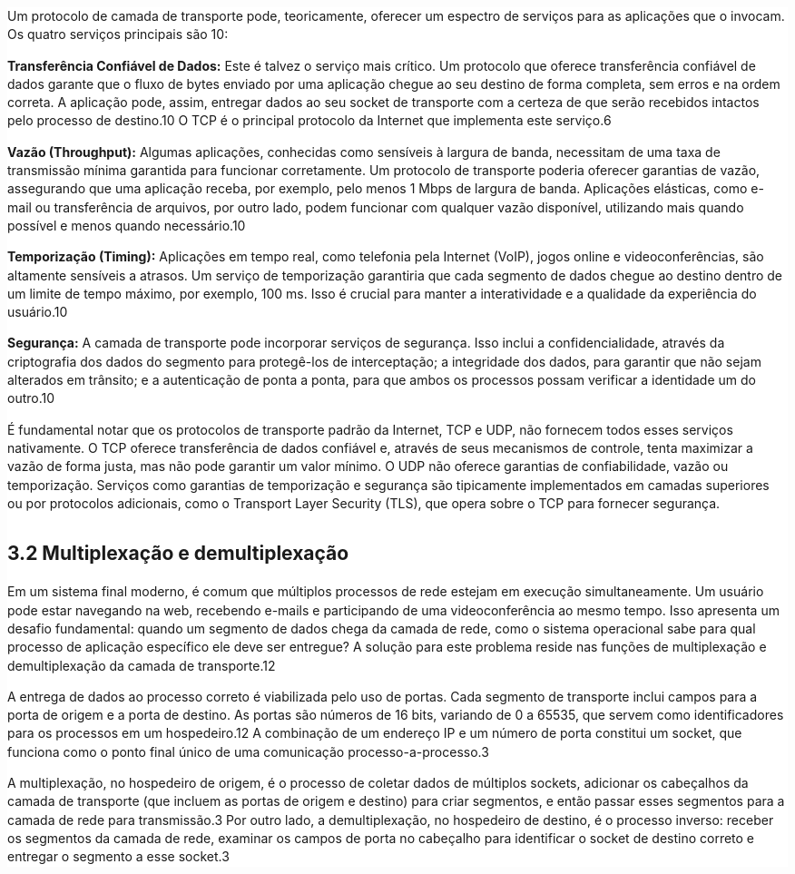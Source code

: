 Um protocolo de camada de transporte pode, teoricamente, oferecer um espectro de serviços para as aplicações que o invocam. Os quatro serviços principais são 10:

**Transferência Confiável de Dados:** Este é talvez o serviço mais crítico. Um protocolo que oferece transferência confiável de dados garante que o fluxo de bytes enviado por uma aplicação chegue ao seu destino de forma completa, sem erros e na ordem correta. A aplicação pode, assim, entregar dados ao seu socket de transporte com a certeza de que serão recebidos intactos pelo processo de destino.10 O TCP é o principal protocolo da Internet que implementa este serviço.6

**Vazão (Throughput):** Algumas aplicações, conhecidas como sensíveis à largura de banda, necessitam de uma taxa de transmissão mínima garantida para funcionar corretamente. Um protocolo de transporte poderia oferecer garantias de vazão, assegurando que uma aplicação receba, por exemplo, pelo menos 1 Mbps de largura de banda. Aplicações elásticas, como e-mail ou transferência de arquivos, por outro lado, podem funcionar com qualquer vazão disponível, utilizando mais quando possível e menos quando necessário.10

**Temporização (Timing):** Aplicações em tempo real, como telefonia pela Internet (VoIP), jogos online e videoconferências, são altamente sensíveis a atrasos. Um serviço de temporização garantiria que cada segmento de dados chegue ao destino dentro de um limite de tempo máximo, por exemplo, 100 ms. Isso é crucial para manter a interatividade e a qualidade da experiência do usuário.10

**Segurança:** A camada de transporte pode incorporar serviços de segurança. Isso inclui a confidencialidade, através da criptografia dos dados do segmento para protegê-los de interceptação; a integridade dos dados, para garantir que não sejam alterados em trânsito; e a autenticação de ponta a ponta, para que ambos os processos possam verificar a identidade um do outro.10

É fundamental notar que os protocolos de transporte padrão da Internet, TCP e UDP, não fornecem todos esses serviços nativamente. O TCP oferece transferência de dados confiável e, através de seus mecanismos de controle, tenta maximizar a vazão de forma justa, mas não pode garantir um valor mínimo. O UDP não oferece garantias de confiabilidade, vazão ou temporização. Serviços como garantias de temporização e segurança são tipicamente implementados em camadas superiores ou por protocolos adicionais, como o Transport Layer Security (TLS), que opera sobre o TCP para fornecer segurança.

## 3.2 Multiplexação e demultiplexação

Em um sistema final moderno, é comum que múltiplos processos de rede estejam em execução simultaneamente. Um usuário pode estar navegando na web, recebendo e-mails e participando de uma videoconferência ao mesmo tempo. Isso apresenta um desafio fundamental: quando um segmento de dados chega da camada de rede, como o sistema operacional sabe para qual processo de aplicação específico ele deve ser entregue? A solução para este problema reside nas funções de multiplexação e demultiplexação da camada de transporte.12

A entrega de dados ao processo correto é viabilizada pelo uso de portas. Cada segmento de transporte inclui campos para a porta de origem e a porta de destino. As portas são números de 16 bits, variando de 0 a 65535, que servem como identificadores para os processos em um hospedeiro.12 A combinação de um endereço IP e um número de porta constitui um socket, que funciona como o ponto final único de uma comunicação processo-a-processo.3

A multiplexação, no hospedeiro de origem, é o processo de coletar dados de múltiplos sockets, adicionar os cabeçalhos da camada de transporte (que incluem as portas de origem e destino) para criar segmentos, e então passar esses segmentos para a camada de rede para transmissão.3 Por outro lado, a demultiplexação, no hospedeiro de destino, é o processo inverso: receber os segmentos da camada de rede, examinar os campos de porta no cabeçalho para identificar o socket de destino correto e entregar o segmento a esse socket.3
